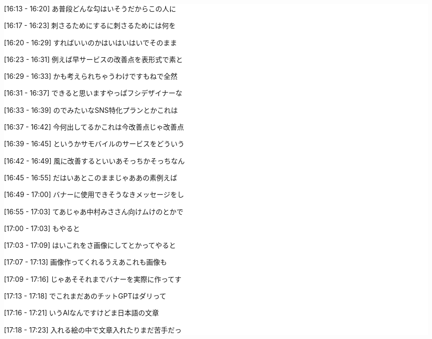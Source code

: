 [16:13 - 16:20]
あ普段どんな勾はいそうだからこの人に

[16:17 - 16:23]
刺さるためにするに刺さるためには何を

[16:20 - 16:29]
すればいいのかはいはいはいでそのまま

[16:23 - 16:31]
例えば早サービスの改善点を表形式で素と

[16:29 - 16:33]
かも考えられちゃうわけですもねで全然

[16:31 - 16:37]
できると思いますやっぱフシデザイナーな

[16:33 - 16:39]
のでみたいなSNS特化プランとかこれは

[16:37 - 16:42]
今何出してるかこれは今改善点じゃ改善点

[16:39 - 16:45]
というかサモバイルのサービスをどういう

[16:42 - 16:49]
風に改善するといいあそっちかそっちなん

[16:45 - 16:55]
だはいあとこのままじゃああの素例えば

[16:49 - 17:00]
バナーに使用できそうなきメッセージをし

[16:55 - 17:03]
てあじゃあ中村みささん向けムけのとかで

[17:00 - 17:03]
もやると

[17:03 - 17:09]
はいこれをさ画像にしてとかってやると

[17:07 - 17:13]
画像作ってくれるうえあこれも画像も

[17:09 - 17:16]
じゃあそそれまでバナーを実際に作ってす

[17:13 - 17:18]
でこれまだあのチットGPTはダリって

[17:16 - 17:21]
いうAIなんですけどま日本語の文章

[17:18 - 17:23]
入れる絵の中で文章入れたりまだ苦手だっ

